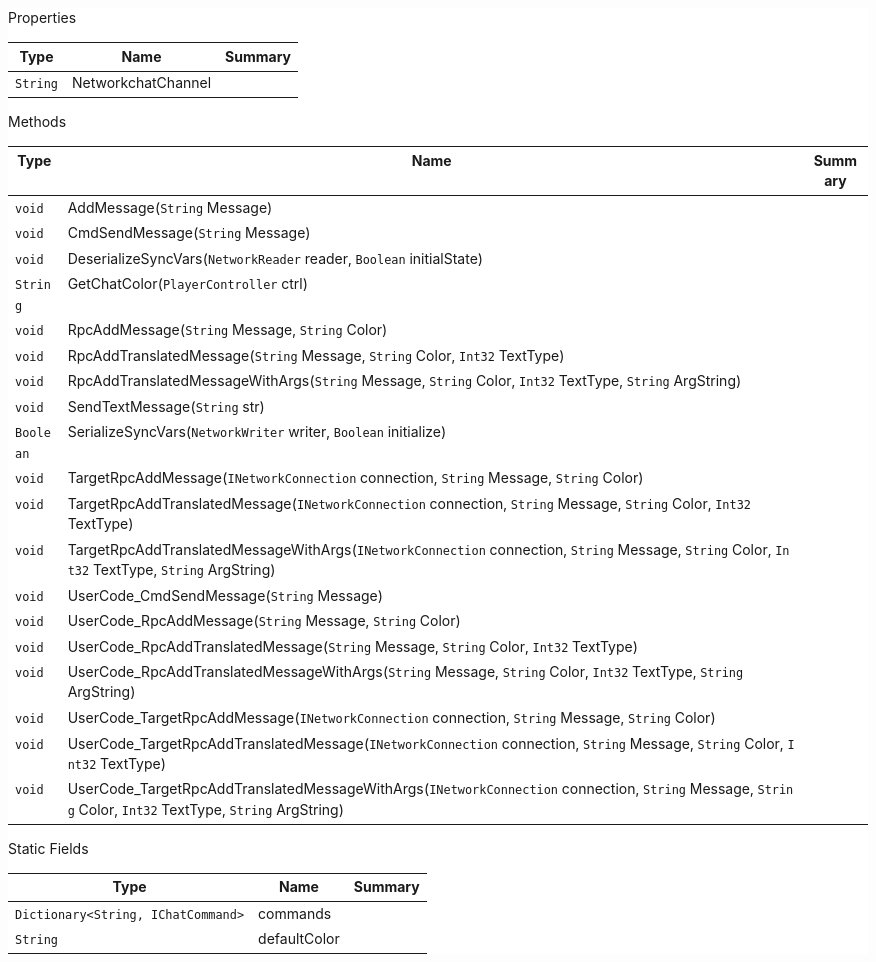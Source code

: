 
Properties

| Type | Name | Summary | 
| --- | --- | --- | 
| `String` | NetworkchatChannel |  | 


Methods

| Type | Name | Summary | 
| --- | --- | --- | 
| `void` | AddMessage(`String` Message) |  | 
| `void` | CmdSendMessage(`String` Message) |  | 
| `void` | DeserializeSyncVars(`NetworkReader` reader, `Boolean` initialState) |  | 
| `String` | GetChatColor(`PlayerController` ctrl) |  | 
| `void` | RpcAddMessage(`String` Message, `String` Color) |  | 
| `void` | RpcAddTranslatedMessage(`String` Message, `String` Color, `Int32` TextType) |  | 
| `void` | RpcAddTranslatedMessageWithArgs(`String` Message, `String` Color, `Int32` TextType, `String` ArgString) |  | 
| `void` | SendTextMessage(`String` str) |  | 
| `Boolean` | SerializeSyncVars(`NetworkWriter` writer, `Boolean` initialize) |  | 
| `void` | TargetRpcAddMessage(`INetworkConnection` connection, `String` Message, `String` Color) |  | 
| `void` | TargetRpcAddTranslatedMessage(`INetworkConnection` connection, `String` Message, `String` Color, `Int32` TextType) |  | 
| `void` | TargetRpcAddTranslatedMessageWithArgs(`INetworkConnection` connection, `String` Message, `String` Color, `Int32` TextType, `String` ArgString) |  | 
| `void` | UserCode_CmdSendMessage(`String` Message) |  | 
| `void` | UserCode_RpcAddMessage(`String` Message, `String` Color) |  | 
| `void` | UserCode_RpcAddTranslatedMessage(`String` Message, `String` Color, `Int32` TextType) |  | 
| `void` | UserCode_RpcAddTranslatedMessageWithArgs(`String` Message, `String` Color, `Int32` TextType, `String` ArgString) |  | 
| `void` | UserCode_TargetRpcAddMessage(`INetworkConnection` connection, `String` Message, `String` Color) |  | 
| `void` | UserCode_TargetRpcAddTranslatedMessage(`INetworkConnection` connection, `String` Message, `String` Color, `Int32` TextType) |  | 
| `void` | UserCode_TargetRpcAddTranslatedMessageWithArgs(`INetworkConnection` connection, `String` Message, `String` Color, `Int32` TextType, `String` ArgString) |  | 


Static Fields

| Type | Name | Summary | 
| --- | --- | --- | 
| `Dictionary<String, IChatCommand>` | commands |  | 
| `String` | defaultColor |  | 
